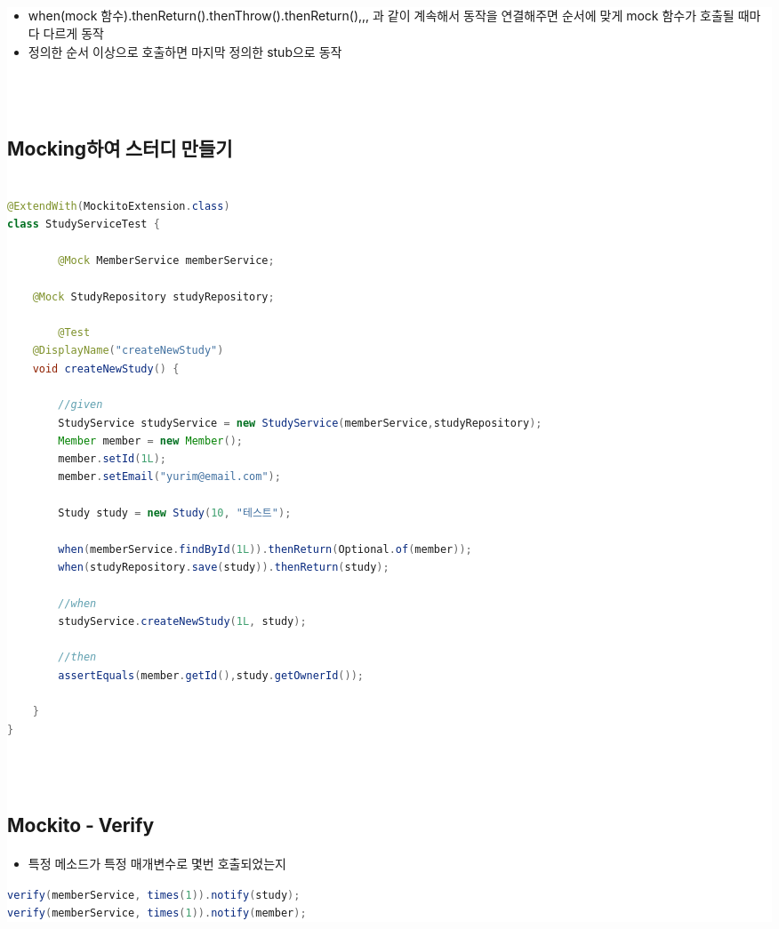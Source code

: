 - when(mock 함수).thenReturn().thenThrow().thenReturn(),,, 과 같이 계속해서 동작을 연결해주면 순서에 맞게 mock 함수가 호출될 때마다 다르게 동작
- 정의한 순서 이상으로 호출하면 마지막 정의한 stub으로 동작

<br><br>

## Mocking하여 스터디 만들기

```java
		
@ExtendWith(MockitoExtension.class)
class StudyServiceTest {

		@Mock MemberService memberService;

    @Mock StudyRepository studyRepository;

		@Test
    @DisplayName("createNewStudy")
    void createNewStudy() {

        //given
        StudyService studyService = new StudyService(memberService,studyRepository);
        Member member = new Member();
        member.setId(1L);
        member.setEmail("yurim@email.com");

        Study study = new Study(10, "테스트");

        when(memberService.findById(1L)).thenReturn(Optional.of(member));
        when(studyRepository.save(study)).thenReturn(study);

        //when
        studyService.createNewStudy(1L, study);

        //then
        assertEquals(member.getId(),study.getOwnerId());

    }
}
```

<br><br>

## Mockito - Verify

- 특정 메소드가 특정 매개변수로 몇번 호출되었는지

```java
verify(memberService, times(1)).notify(study);
verify(memberService, times(1)).notify(member);
```
